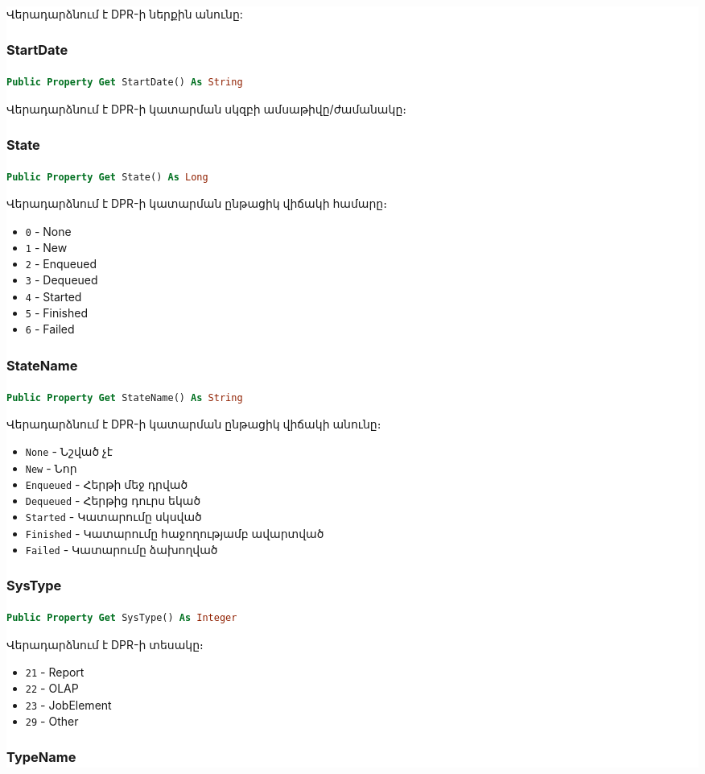 Վերադարձնում է DPR-ի ներքին անունը:

### StartDate

```vb
Public Property Get StartDate() As String
```

Վերադարձնում է DPR-ի կատարման սկզբի ամսաթիվը/ժամանակը։ 

### State

```vb
Public Property Get State() As Long
```

Վերադարձնում է DPR-ի կատարման ընթացիկ վիճակի համարը։

* `0` - None
* `1` - New
* `2` - Enqueued
* `3` - Dequeued
* `4` - Started
* `5` - Finished
* `6` - Failed

### StateName

```vb
Public Property Get StateName() As String
```

Վերադարձնում է DPR-ի կատարման ընթացիկ վիճակի անունը։

* `None` - Նշված չէ
* `New` - Նոր
* `Enqueued` - Հերթի մեջ դրված
* `Dequeued` - Հերթից դուրս եկած
* `Started` - Կատարումը սկսված
* `Finished` - Կատարումը հաջողությամբ ավարտված
* `Failed` - Կատարումը ձախողված

### SysType

```vb
Public Property Get SysType() As Integer
```

Վերադարձնում է DPR-ի տեսակը։

* `21` - Report
* `22` - OLAP
* `23` - JobElement
* `29` - Other

### TypeName
